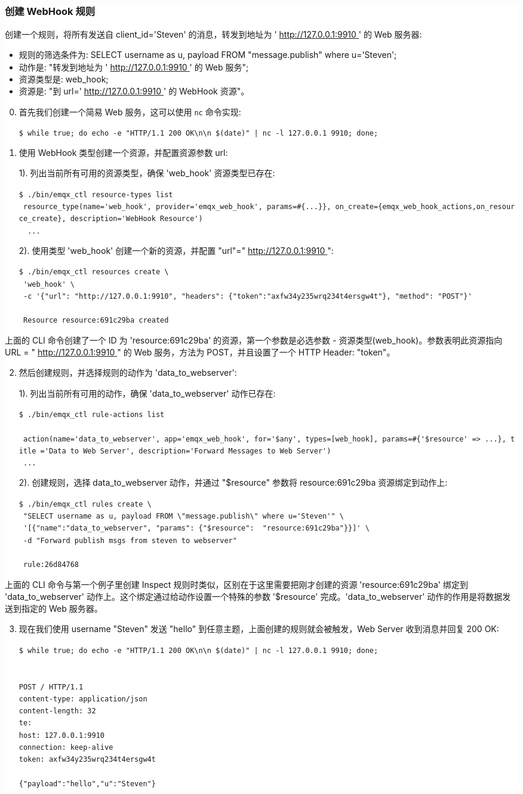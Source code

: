 ### 创建 WebHook 规则

创建一个规则，将所有发送自 client_id='Steven' 的消息，转发到地址为 ' [ http://127.0.0.1:9910 ](http://127.0.0.1:9910) ' 的 Web 服务器:

- 规则的筛选条件为: SELECT username as u, payload FROM "message.publish" where u='Steven';
- 动作是: "转发到地址为 ' [ http://127.0.0.1:9910 ](http://127.0.0.1:9910) ' 的 Web 服务";
- 资源类型是: web_hook;
- 资源是: "到 url=' [ http://127.0.0.1:9910 ](http://127.0.0.1:9910) ' 的 WebHook 资源"。

0. 首先我们创建一个简易 Web 服务，这可以使用 `nc` 命令实现:

       $ while true; do echo -e "HTTP/1.1 200 OK\n\n $(date)" | nc -l 127.0.0.1 9910; done;

1. 使用 WebHook 类型创建一个资源，并配置资源参数 url:

    1). 列出当前所有可用的资源类型，确保 'web_hook' 资源类型已存在:

       $ ./bin/emqx_ctl resource-types list
        resource_type(name='web_hook', provider='emqx_web_hook', params=#{...}}, on_create={emqx_web_hook_actions,on_resource_create}, description='WebHook Resource')
         ...

    2). 使用类型 'web_hook' 创建一个新的资源，并配置 "url"=" [ http://127.0.0.1:9910 ](http://127.0.0.1:9910) ":

       $ ./bin/emqx_ctl resources create \
        'web_hook' \
        -c '{"url": "http://127.0.0.1:9910", "headers": {"token":"axfw34y235wrq234t4ersgw4t"}, "method": "POST"}'

        Resource resource:691c29ba created

上面的 CLI 命令创建了一个 ID 为 'resource:691c29ba' 的资源，第一个参数是必选参数 - 资源类型(web_hook)。参数表明此资源指向 URL = " [ http://127.0.0.1:9910 ](http://127.0.0.1:9910) " 的 Web 服务，方法为 POST，并且设置了一个 HTTP Header: "token"。

2. 然后创建规则，并选择规则的动作为 'data_to_webserver':

    1). 列出当前所有可用的动作，确保 'data_to_webserver' 动作已存在:

       $ ./bin/emqx_ctl rule-actions list

        action(name='data_to_webserver', app='emqx_web_hook', for='$any', types=[web_hook], params=#{'$resource' => ...}, title ='Data to Web Server', description='Forward Messages to Web Server')
        ...

    2). 创建规则，选择 data_to_webserver 动作，并通过 "$resource" 参数将 resource:691c29ba 资源绑定到动作上:

       $ ./bin/emqx_ctl rules create \
        "SELECT username as u, payload FROM \"message.publish\" where u='Steven'" \
        '[{"name":"data_to_webserver", "params": {"$resource":  "resource:691c29ba"}}]' \
        -d "Forward publish msgs from steven to webserver"

        rule:26d84768

上面的 CLI 命令与第一个例子里创建 Inspect 规则时类似，区别在于这里需要把刚才创建的资源 'resource:691c29ba' 绑定到 'data_to_webserver' 动作上。这个绑定通过给动作设置一个特殊的参数 '$resource' 完成。'data_to_webserver' 动作的作用是将数据发送到指定的 Web 服务器。

3. 现在我们使用 username "Steven" 发送 "hello" 到任意主题，上面创建的规则就会被触发，Web Server 收到消息并回复 200 OK:

       $ while true; do echo -e "HTTP/1.1 200 OK\n\n $(date)" | nc -l 127.0.0.1 9910; done;


       POST / HTTP/1.1
       content-type: application/json
       content-length: 32
       te:
       host: 127.0.0.1:9910
       connection: keep-alive
       token: axfw34y235wrq234t4ersgw4t

       {"payload":"hello","u":"Steven"}
